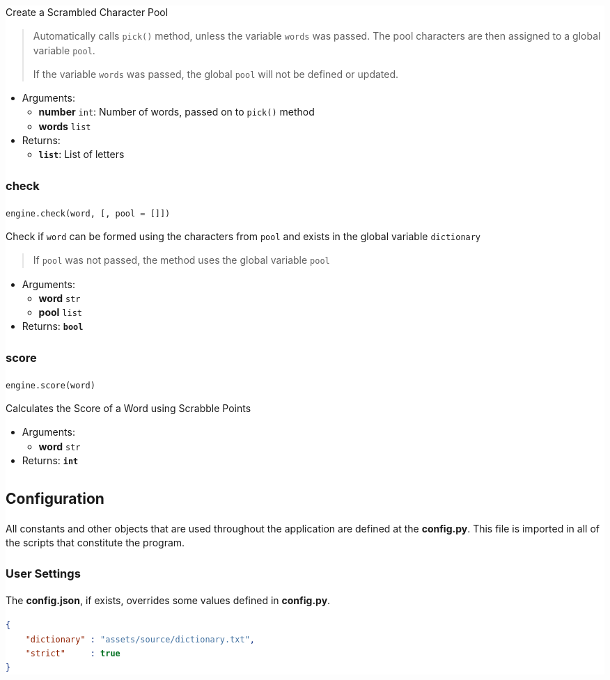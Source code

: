 Create a Scrambled Character Pool

> Automatically calls `pick()` method, unless the variable `words` was passed. The pool characters are then assigned to a global variable `pool`.
>
> If the variable `words` was passed, the global `pool` will not be defined or updated.

- Arguments:
  - **number** `int`: Number of words, passed on to `pick()` method
  - **words** `list`
- Returns: 
  - **`list`**: List of letters

### check

```python
engine.check(word, [, pool = []])
```

Check if `word` can be formed using the characters from `pool` and exists in the global variable `dictionary`

> If `pool` was not passed, the method uses the global variable `pool`

- Arguments:
  - **word** `str`
  - **pool** `list`
- Returns: **`bool`**

### score

```python
engine.score(word)
```

Calculates the Score of a Word using Scrabble Points

- Arguments:
  - **word** `str`
- Returns: **`int`**



## Configuration

All constants and other objects that are used throughout the application are defined at the **config.py**. This file is imported in all of the scripts that constitute the program.

### User Settings

The **config.json**, if exists, overrides some values defined in **config.py**.

```json
{
    "dictionary" : "assets/source/dictionary.txt",
    "strict"     : true
}
```
